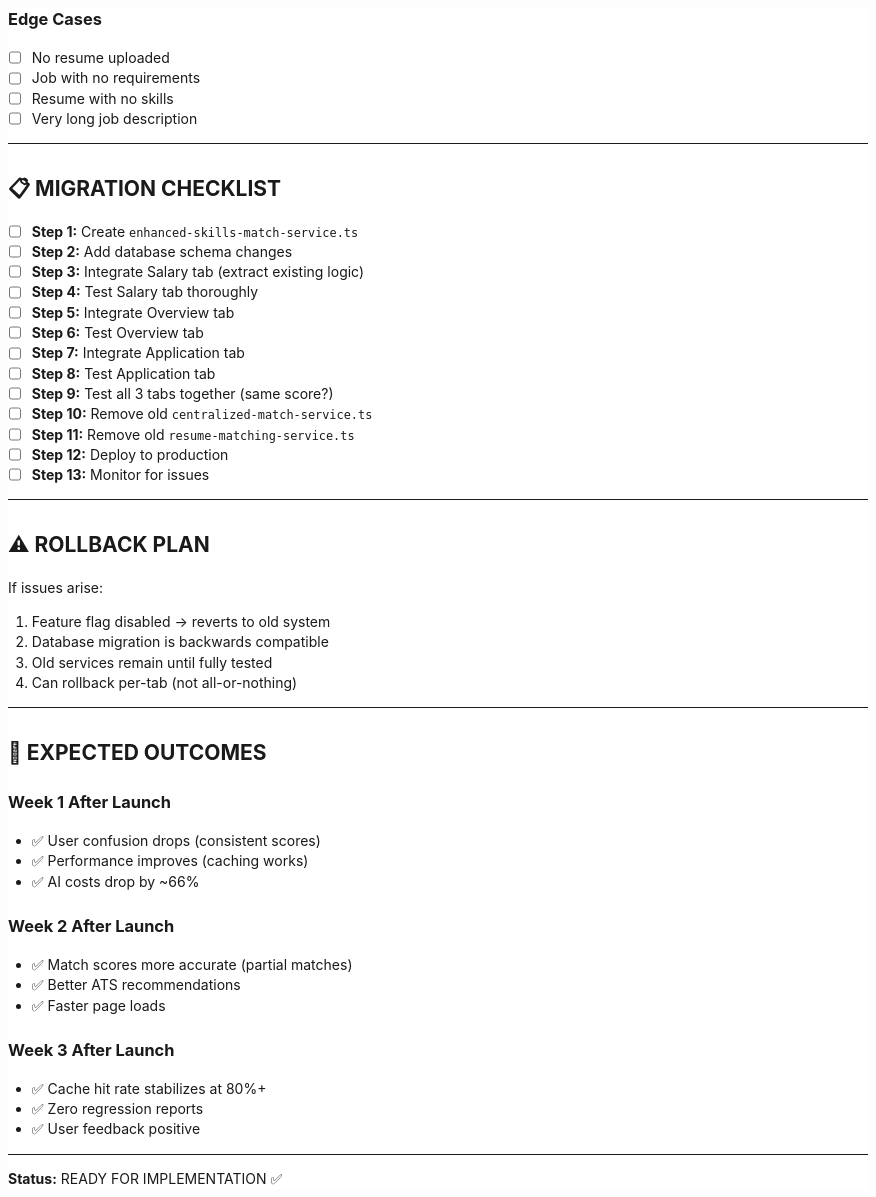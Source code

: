 ### Edge Cases
- [ ] No resume uploaded
- [ ] Job with no requirements
- [ ] Resume with no skills
- [ ] Very long job description

---

## 📋 MIGRATION CHECKLIST

- [ ] **Step 1:** Create `enhanced-skills-match-service.ts`
- [ ] **Step 2:** Add database schema changes
- [ ] **Step 3:** Integrate Salary tab (extract existing logic)
- [ ] **Step 4:** Test Salary tab thoroughly
- [ ] **Step 5:** Integrate Overview tab
- [ ] **Step 6:** Test Overview tab
- [ ] **Step 7:** Integrate Application tab
- [ ] **Step 8:** Test Application tab
- [ ] **Step 9:** Test all 3 tabs together (same score?)
- [ ] **Step 10:** Remove old `centralized-match-service.ts`
- [ ] **Step 11:** Remove old `resume-matching-service.ts`
- [ ] **Step 12:** Deploy to production
- [ ] **Step 13:** Monitor for issues

---

## ⚠️ ROLLBACK PLAN

If issues arise:
1. Feature flag disabled → reverts to old system
2. Database migration is backwards compatible
3. Old services remain until fully tested
4. Can rollback per-tab (not all-or-nothing)

---

## 🎉 EXPECTED OUTCOMES

### Week 1 After Launch
- ✅ User confusion drops (consistent scores)
- ✅ Performance improves (caching works)
- ✅ AI costs drop by ~66%

### Week 2 After Launch
- ✅ Match scores more accurate (partial matches)
- ✅ Better ATS recommendations
- ✅ Faster page loads

### Week 3 After Launch
- ✅ Cache hit rate stabilizes at 80%+
- ✅ Zero regression reports
- ✅ User feedback positive

---

**Status:** READY FOR IMPLEMENTATION ✅
